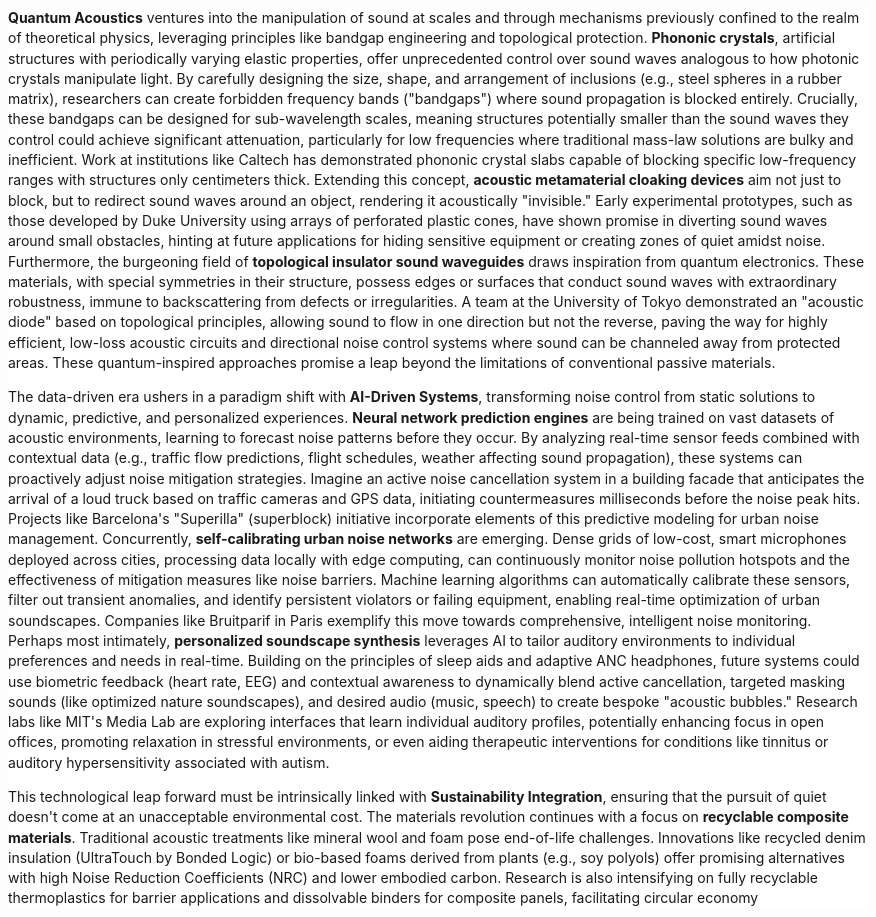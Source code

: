 **Quantum Acoustics** ventures into the manipulation of sound at scales and through mechanisms previously confined to the realm of theoretical physics, leveraging principles like bandgap engineering and topological protection. **Phononic crystals**, artificial structures with periodically varying elastic properties, offer unprecedented control over sound waves analogous to how photonic crystals manipulate light. By carefully designing the size, shape, and arrangement of inclusions (e.g., steel spheres in a rubber matrix), researchers can create forbidden frequency bands ("bandgaps") where sound propagation is blocked entirely. Crucially, these bandgaps can be designed for sub-wavelength scales, meaning structures potentially smaller than the sound waves they control could achieve significant attenuation, particularly for low frequencies where traditional mass-law solutions are bulky and inefficient. Work at institutions like Caltech has demonstrated phononic crystal slabs capable of blocking specific low-frequency ranges with structures only centimeters thick. Extending this concept, **acoustic metamaterial cloaking devices** aim not just to block, but to redirect sound waves around an object, rendering it acoustically "invisible." Early experimental prototypes, such as those developed by Duke University using arrays of perforated plastic cones, have shown promise in diverting sound waves around small obstacles, hinting at future applications for hiding sensitive equipment or creating zones of quiet amidst noise. Furthermore, the burgeoning field of **topological insulator sound waveguides** draws inspiration from quantum electronics. These materials, with special symmetries in their structure, possess edges or surfaces that conduct sound waves with extraordinary robustness, immune to backscattering from defects or irregularities. A team at the University of Tokyo demonstrated an "acoustic diode" based on topological principles, allowing sound to flow in one direction but not the reverse, paving the way for highly efficient, low-loss acoustic circuits and directional noise control systems where sound can be channeled away from protected areas. These quantum-inspired approaches promise a leap beyond the limitations of conventional passive materials.

The data-driven era ushers in a paradigm shift with **AI-Driven Systems**, transforming noise control from static solutions to dynamic, predictive, and personalized experiences. **Neural network prediction engines** are being trained on vast datasets of acoustic environments, learning to forecast noise patterns before they occur. By analyzing real-time sensor feeds combined with contextual data (e.g., traffic flow predictions, flight schedules, weather affecting sound propagation), these systems can proactively adjust noise mitigation strategies. Imagine an active noise cancellation system in a building facade that anticipates the arrival of a loud truck based on traffic cameras and GPS data, initiating countermeasures milliseconds before the noise peak hits. Projects like Barcelona's "Superilla" (superblock) initiative incorporate elements of this predictive modeling for urban noise management. Concurrently, **self-calibrating urban noise networks** are emerging. Dense grids of low-cost, smart microphones deployed across cities, processing data locally with edge computing, can continuously monitor noise pollution hotspots and the effectiveness of mitigation measures like noise barriers. Machine learning algorithms can automatically calibrate these sensors, filter out transient anomalies, and identify persistent violators or failing equipment, enabling real-time optimization of urban soundscapes. Companies like Bruitparif in Paris exemplify this move towards comprehensive, intelligent noise monitoring. Perhaps most intimately, **personalized soundscape synthesis** leverages AI to tailor auditory environments to individual preferences and needs in real-time. Building on the principles of sleep aids and adaptive ANC headphones, future systems could use biometric feedback (heart rate, EEG) and contextual awareness to dynamically blend active cancellation, targeted masking sounds (like optimized nature soundscapes), and desired audio (music, speech) to create bespoke "acoustic bubbles." Research labs like MIT's Media Lab are exploring interfaces that learn individual auditory profiles, potentially enhancing focus in open offices, promoting relaxation in stressful environments, or even aiding therapeutic interventions for conditions like tinnitus or auditory hypersensitivity associated with autism.

This technological leap forward must be intrinsically linked with **Sustainability Integration**, ensuring that the pursuit of quiet doesn't come at an unacceptable environmental cost. The materials revolution continues with a focus on **recyclable composite materials**. Traditional acoustic treatments like mineral wool and foam pose end-of-life challenges. Innovations like recycled denim insulation (UltraTouch by Bonded Logic) or bio-based foams derived from plants (e.g., soy polyols) offer promising alternatives with high Noise Reduction Coefficients (NRC) and lower embodied carbon. Research is also intensifying on fully recyclable thermoplastics for barrier applications and dissolvable binders for composite panels, facilitating circular economy
